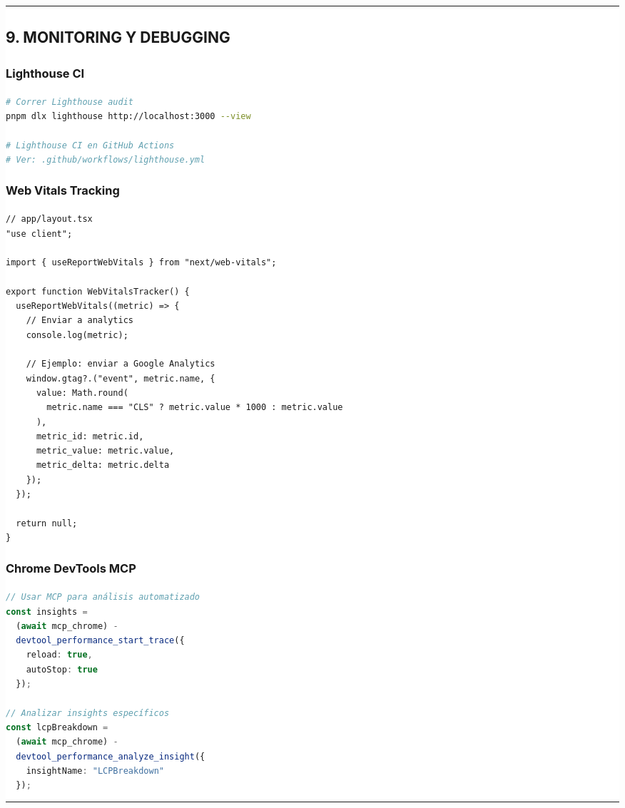 ```tsx
```

---

## **9. MONITORING Y DEBUGGING**

### **Lighthouse CI**

```bash
# Correr Lighthouse audit
pnpm dlx lighthouse http://localhost:3000 --view

# Lighthouse CI en GitHub Actions
# Ver: .github/workflows/lighthouse.yml
```

### **Web Vitals Tracking**

```tsx
// app/layout.tsx
"use client";

import { useReportWebVitals } from "next/web-vitals";

export function WebVitalsTracker() {
  useReportWebVitals((metric) => {
    // Enviar a analytics
    console.log(metric);

    // Ejemplo: enviar a Google Analytics
    window.gtag?.("event", metric.name, {
      value: Math.round(
        metric.name === "CLS" ? metric.value * 1000 : metric.value
      ),
      metric_id: metric.id,
      metric_value: metric.value,
      metric_delta: metric.delta
    });
  });

  return null;
}
```

### **Chrome DevTools MCP**

```typescript
// Usar MCP para análisis automatizado
const insights =
  (await mcp_chrome) -
  devtool_performance_start_trace({
    reload: true,
    autoStop: true
  });

// Analizar insights específicos
const lcpBreakdown =
  (await mcp_chrome) -
  devtool_performance_analyze_insight({
    insightName: "LCPBreakdown"
  });
```

---